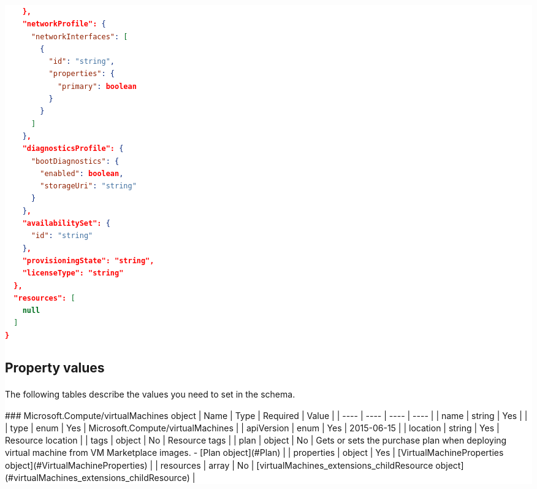 ```json
    },
    "networkProfile": {
      "networkInterfaces": [
        {
          "id": "string",
          "properties": {
            "primary": boolean
          }
        }
      ]
    },
    "diagnosticsProfile": {
      "bootDiagnostics": {
        "enabled": boolean,
        "storageUri": "string"
      }
    },
    "availabilitySet": {
      "id": "string"
    },
    "provisioningState": "string",
    "licenseType": "string"
  },
  "resources": [
    null
  ]
}
```
## Property values

The following tables describe the values you need to set in the schema.

<a id="Microsoft.Compute/virtualMachines" />
### Microsoft.Compute/virtualMachines object
|  Name | Type | Required | Value |
|  ---- | ---- | ---- | ---- |
|  name | string | Yes |  |
|  type | enum | Yes | Microsoft.Compute/virtualMachines |
|  apiVersion | enum | Yes | 2015-06-15 |
|  location | string | Yes | Resource location |
|  tags | object | No | Resource tags |
|  plan | object | No | Gets or sets the purchase plan when deploying virtual machine from VM Marketplace images. - [Plan object](#Plan) |
|  properties | object | Yes | [VirtualMachineProperties object](#VirtualMachineProperties) |
|  resources | array | No | [virtualMachines_extensions_childResource object](#virtualMachines_extensions_childResource) |
